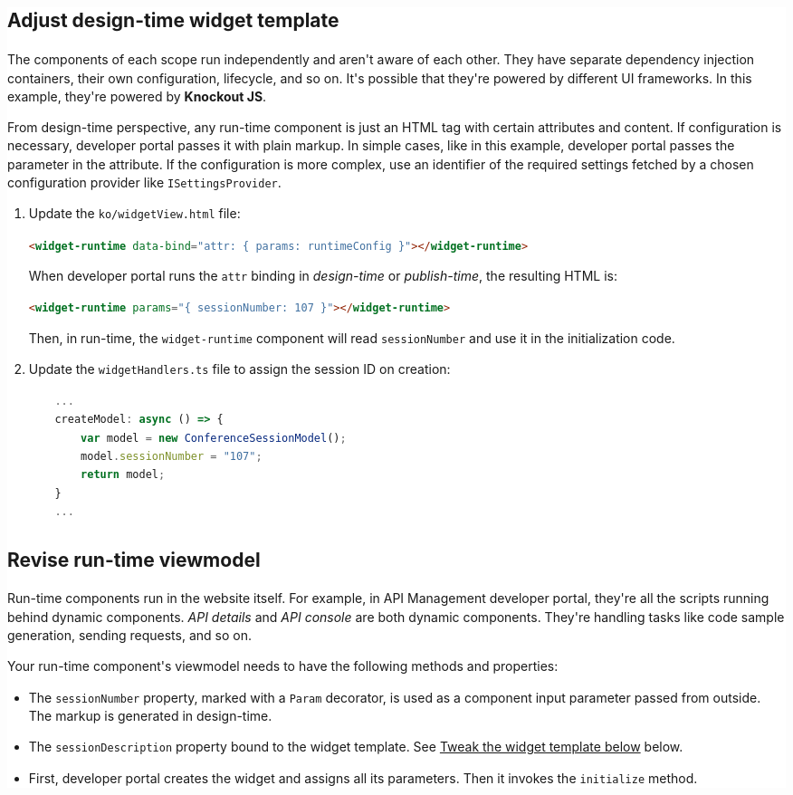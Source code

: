 ## Adjust design-time widget template

The components of each scope run independently and aren't aware of each other. They have separate dependency injection containers, their own configuration, lifecycle, and so on. It's possible that they're powered by different UI frameworks. In this example, they're powered by **Knockout JS**.

From design-time perspective, any run-time component is just an HTML tag with certain attributes and content. If configuration is necessary, developer portal passes it with plain markup. In simple cases, like in this example, developer portal passes the parameter in the attribute. If the configuration is more complex, use an identifier of the required settings fetched by a chosen configuration provider like `ISettingsProvider`.

1. Update the `ko/widgetView.html` file:

    ```html
    <widget-runtime data-bind="attr: { params: runtimeConfig }"></widget-runtime>
    ```

    When developer portal runs the `attr` binding in *design-time* or *publish-time*, the resulting HTML is:

    ```html
    <widget-runtime params="{ sessionNumber: 107 }"></widget-runtime>
    ```

    Then, in run-time, the `widget-runtime` component will read `sessionNumber` and use it in the initialization code.

1. Update the `widgetHandlers.ts` file to assign the session ID on creation:

    ```typescript
        ...
        createModel: async () => {
            var model = new ConferenceSessionModel();
            model.sessionNumber = "107";
            return model;
        }
        ...
    ```

## Revise run-time viewmodel

Run-time components run in the website itself. For example, in API Management developer portal, they're all the scripts running behind dynamic components. *API details* and *API console* are both dynamic components. They're handling tasks like code sample generation, sending requests, and so on.

Your run-time component's viewmodel needs to have the following methods and properties:

- The `sessionNumber` property, marked with a `Param` decorator, is used as a component input parameter passed from outside. The markup is generated in design-time.

- The `sessionDescription` property bound to the widget template. See [Tweak the widget template below](#tweak-the-widget-template) below.

- First, developer portal creates the widget and assigns all its parameters. Then it invokes the `initialize` method.
